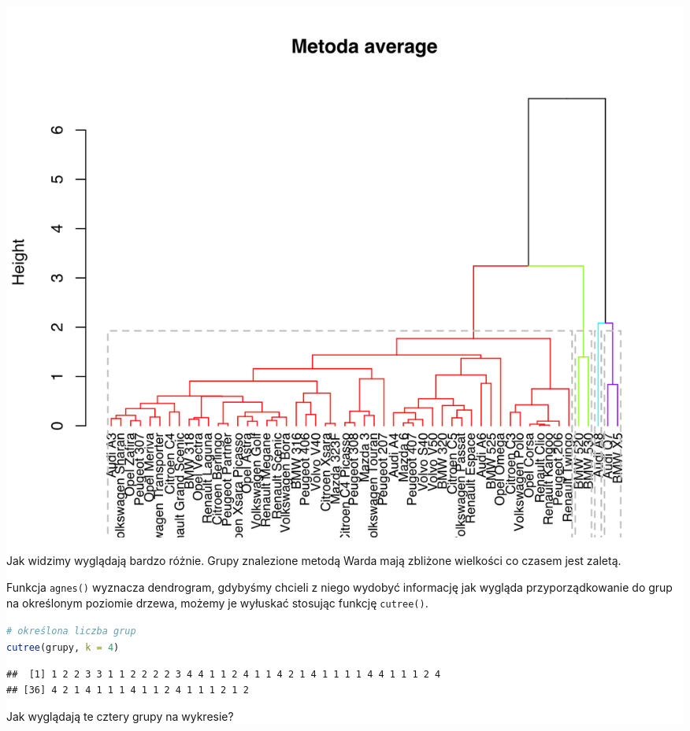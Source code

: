 ![plot of chunk hclust_complete](figure/hclust_complete-3.svg)

Jak widzimy wyglądają bardzo różnie. Grupy znalezione metodą Warda mają zbliżone wielkości co czasem jest zaletą. 

Funkcja `agnes()` wyznacza dendrogram, gdybyśmy chcieli z niego wydobyć informację jak wygląda przyporządkowanie do grup na określonym poziomie drzewa, możemy je wyłuskać stosując funkcję `cutree()`. 


```r
# określona liczba grup
cutree(grupy, k = 4)
```

```
##  [1] 1 2 2 3 3 1 1 2 2 2 2 3 4 4 1 1 2 4 1 1 4 2 1 4 1 1 1 1 4 4 1 1 1 2 4
## [36] 4 2 1 4 1 1 1 4 1 1 2 4 1 1 1 2 1 2
```

Jak wyglądają te cztery grupy na wykresie?
